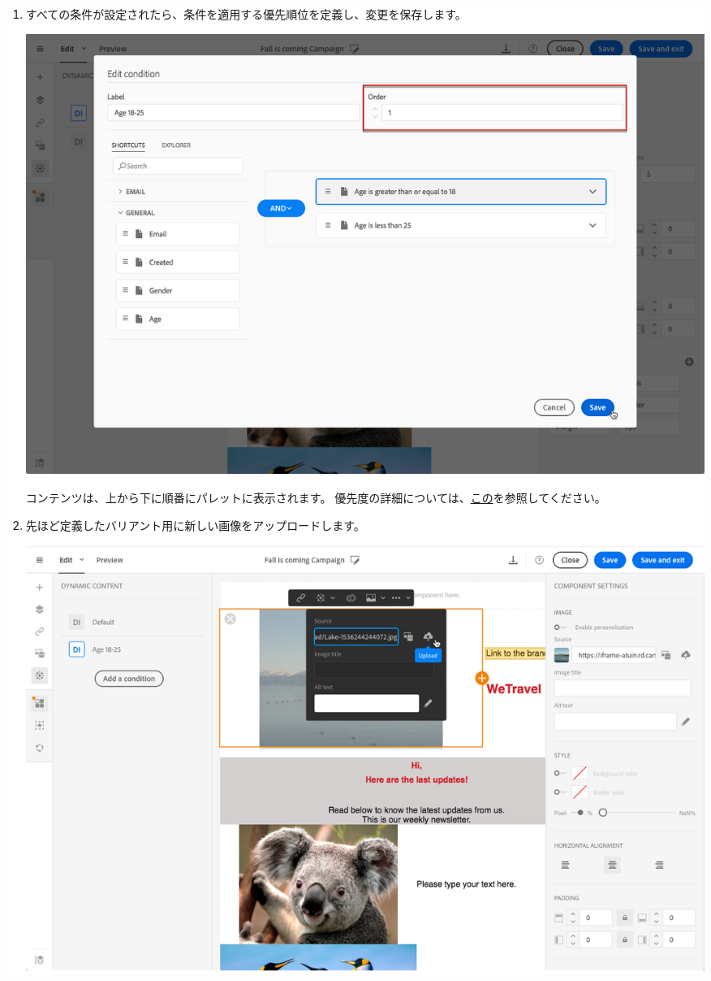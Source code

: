 1. すべての条件が設定されたら、条件を適用する優先順位を定義し、変更を保存します。

   ![](assets/dynamic_content_7.png)

   コンテンツは、上から下に順番にパレットに表示されます。 優先度の詳細については、[この](#defining-dynamic-content-in-an-email)を参照してください。

1. 先ほど定義したバリアント用に新しい画像をアップロードします。

   ![](assets/dynamic_content_8.png)
